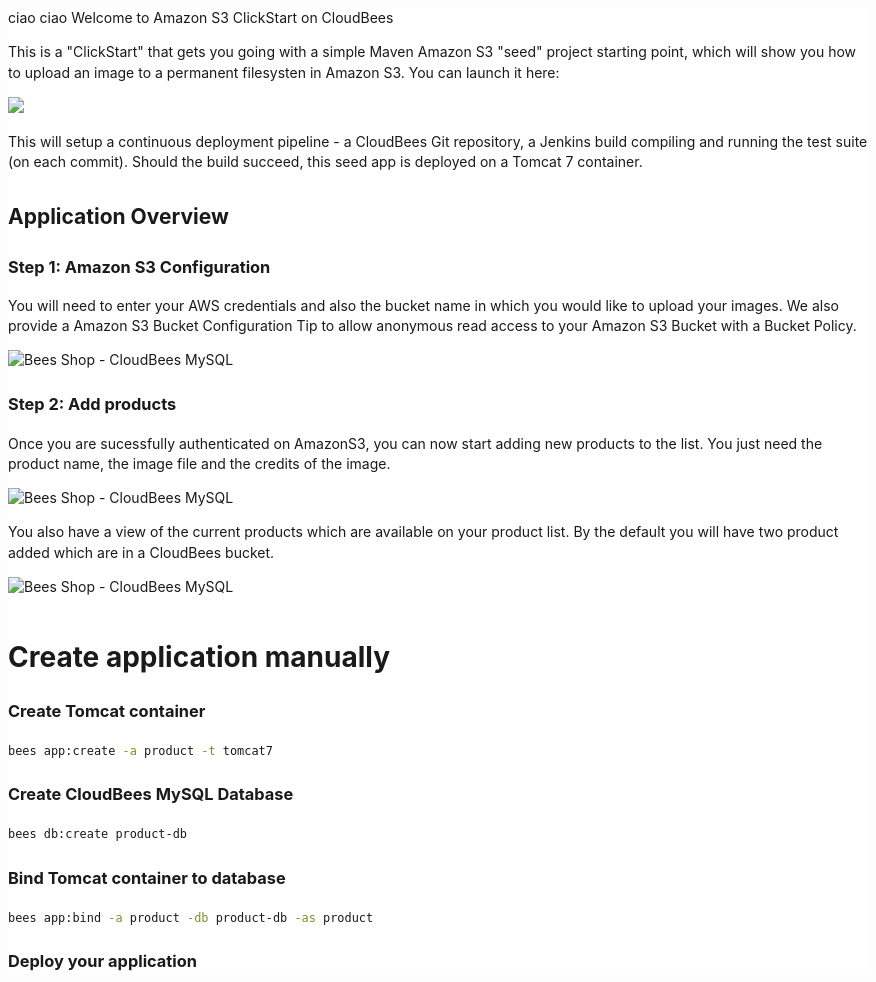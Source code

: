 
ciao ciao Welcome to Amazon S3 ClickStart on CloudBees

This is a "ClickStart" that gets you going with a simple Maven Amazon S3 "seed" project starting point, which will show you how to upload an image to a permanent filesysten in Amazon S3. You can launch it here:

<a href="https://grandcentral.cloudbees.com/?CB_clickstart=https://raw.github.com/Cloudbees-community/tomcat7-hibernate-s3-clickstart/master/clickstart.json"><img src="https://d3ko533tu1ozfq.cloudfront.net/clickstart/deployInstantly.png"/></a>

This will setup a continuous deployment pipeline - a CloudBees Git repository, a Jenkins build compiling and running the test suite (on each commit).
Should the build succeed, this seed app is deployed on a Tomcat 7 container.

## Application Overview

### Step 1: Amazon S3 Configuration ###

You will need to enter your AWS credentials and also the bucket name in which you would like to upload your images. We also provide a Amazon S3 Bucket Configuration Tip to allow anonymous read access to your Amazon S3 Bucket with a Bucket Policy.

<img alt="Bees Shop - CloudBees MySQL" src="https://raw.github.com/Cloudbees-community/tomcat7-hibernate-s3-clickstart/master/src/site/img/product-amazon-configuration.png" style="width: 70%;"/>

### Step 2: Add products ###

Once you are sucessfully authenticated on AmazonS3, you can now start adding new products to the list. You just need the product name, the image file and the credits of the image.

<img alt="Bees Shop - CloudBees MySQL" src="https://raw.github.com/Cloudbees-community/tomcat7-hibernate-s3-clickstart/master/src/site/img/product-addproduct.png" style="width: 70%;"/>

You also have a view of the current products which are available on your product list. By the default you will have two product added which are in a CloudBees bucket.

<img alt="Bees Shop - CloudBees MySQL" src="https://raw.github.com/Cloudbees-community/tomcat7-hibernate-s3-clickstart/master/src/site/img/product-productslist.png" style="width: 70%;"/>

# Create application manually

### Create Tomcat container

```sh
bees app:create -a product -t tomcat7
```

### Create CloudBees MySQL Database

```sh
bees db:create product-db
```

### Bind Tomcat container to database

```sh
bees app:bind -a product -db product-db -as product
```
### Deploy your application
